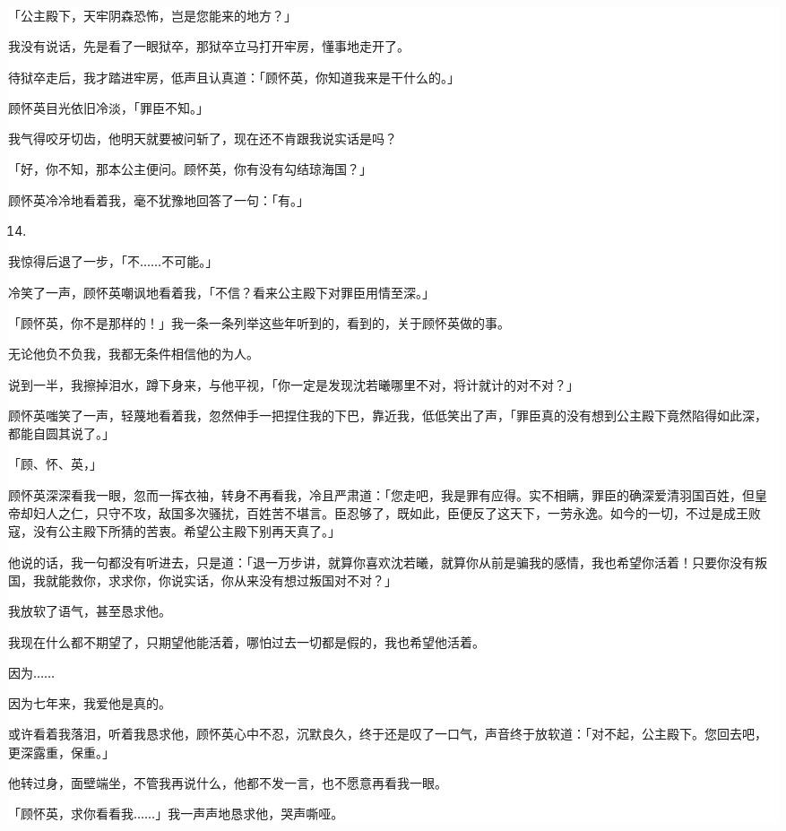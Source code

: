 「公主殿下，天牢阴森恐怖，岂是您能来的地方？」


我没有说话，先是看了一眼狱卒，那狱卒立马打开牢房，懂事地走开了。


待狱卒走后，我才踏进牢房，低声且认真道：「顾怀英，你知道我来是干什么的。」


顾怀英目光依旧冷淡，「罪臣不知。」


我气得咬牙切齿，他明天就要被问斩了，现在还不肯跟我说实话是吗？


「好，你不知，那本公主便问。顾怀英，你有没有勾结琼海国？」


顾怀英冷冷地看着我，毫不犹豫地回答了一句：「有。」


14.


我惊得后退了一步，「不……不可能。」


冷笑了一声，顾怀英嘲讽地看着我，「不信？看来公主殿下对罪臣用情至深。」


「顾怀英，你不是那样的！」我一条一条列举这些年听到的，看到的，关于顾怀英做的事。


无论他负不负我，我都无条件相信他的为人。


说到一半，我擦掉泪水，蹲下身来，与他平视，「你一定是发现沈若曦哪里不对，将计就计的对不对？」


顾怀英嗤笑了一声，轻蔑地看着我，忽然伸手一把捏住我的下巴，靠近我，低低笑出了声，「罪臣真的没有想到公主殿下竟然陷得如此深，都能自圆其说了。」


「顾、怀、英，」


顾怀英深深看我一眼，忽而一挥衣袖，转身不再看我，冷且严肃道：「您走吧，我是罪有应得。实不相瞒，罪臣的确深爱清羽国百姓，但皇帝却妇人之仁，只守不攻，敌国多次骚扰，百姓苦不堪言。臣忍够了，既如此，臣便反了这天下，一劳永逸。如今的一切，不过是成王败寇，没有公主殿下所猜的苦衷。希望公主殿下别再天真了。」


他说的话，我一句都没有听进去，只是道：「退一万步讲，就算你喜欢沈若曦，就算你从前是骗我的感情，我也希望你活着！只要你没有叛国，我就能救你，求求你，你说实话，你从来没有想过叛国对不对？」


我放软了语气，甚至恳求他。


我现在什么都不期望了，只期望他能活着，哪怕过去一切都是假的，我也希望他活着。


因为……


因为七年来，我爱他是真的。


或许看着我落泪，听着我恳求他，顾怀英心中不忍，沉默良久，终于还是叹了一口气，声音终于放软道：「对不起，公主殿下。您回去吧，更深露重，保重。」


他转过身，面壁端坐，不管我再说什么，他都不发一言，也不愿意再看我一眼。


「顾怀英，求你看看我……」我一声声地恳求他，哭声嘶哑。
